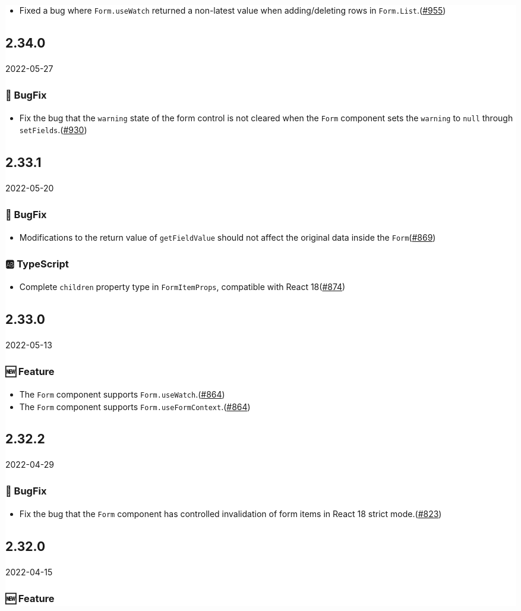 - Fixed a bug where `Form.useWatch` returned a non-latest value when adding/deleting rows in `Form.List`.([#955](https://github.com/arco-design/arco-design/pull/955))

## 2.34.0

2022-05-27

### 🐛 BugFix

- Fix the bug that the `warning` state of the form control is not cleared when the `Form` component sets the `warning` to `null` through `setFields`.([#930](https://github.com/arco-design/arco-design/pull/930))

## 2.33.1

2022-05-20

### 🐛 BugFix

- Modifications to the return value of `getFieldValue` should not affect the original data inside the `Form`([#869](https://github.com/arco-design/arco-design/pull/869))

### 🆎 TypeScript

- Complete `children` property type in `FormItemProps`, compatible with React 18([#874](https://github.com/arco-design/arco-design/pull/874))

## 2.33.0

2022-05-13

### 🆕 Feature

- The `Form` component supports `Form.useWatch`.([#864](https://github.com/arco-design/arco-design/pull/864))
- The `Form` component supports `Form.useFormContext`.([#864](https://github.com/arco-design/arco-design/pull/864))

## 2.32.2

2022-04-29

### 🐛 BugFix

- Fix the bug that the `Form` component has controlled invalidation of form items in React 18 strict mode.([#823](https://github.com/arco-design/arco-design/pull/823))

## 2.32.0

2022-04-15

### 🆕 Feature
